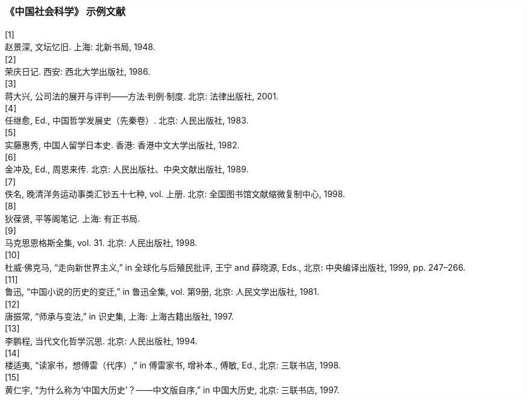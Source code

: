 

### 《中国社会科学》 示例文献



<div class="csl-bib-body maxoffset-4 second-field-align-flush hangingindent-false">
  <div class="csl-entry">
    <div class="csl-left-margin">[1]</div><div class="csl-right-inline">赵景深, 文坛忆旧. 上海: 北新书局, 1948.</div>
  </div>
  <div class="csl-entry">
    <div class="csl-left-margin">[2]</div><div class="csl-right-inline">荣庆日记. 西安: 西北大学出版社, 1986.</div>
  </div>
  <div class="csl-entry">
    <div class="csl-left-margin">[3]</div><div class="csl-right-inline">蒋大兴, 公司法的展开与评判——方法·判例·制度. 北京: 法律出版社, 2001.</div>
  </div>
  <div class="csl-entry">
    <div class="csl-left-margin">[4]</div><div class="csl-right-inline">任继愈, Ed., 中国哲学发展史（先秦卷）. 北京: 人民出版社, 1983.</div>
  </div>
  <div class="csl-entry">
    <div class="csl-left-margin">[5]</div><div class="csl-right-inline">实藤惠秀, 中国人留学日本史. 香港: 香港中文大学出版社, 1982.</div>
  </div>
  <div class="csl-entry">
    <div class="csl-left-margin">[6]</div><div class="csl-right-inline">金冲及, Ed., 周恩来传. 北京: 人民出版社、中央文献出版社, 1989.</div>
  </div>
  <div class="csl-entry">
    <div class="csl-left-margin">[7]</div><div class="csl-right-inline">佚名, 晚清洋务运动事类汇钞五十七种, vol. 上册. 北京: 全国图书馆文献缩微复制中心, 1998.</div>
  </div>
  <div class="csl-entry">
    <div class="csl-left-margin">[8]</div><div class="csl-right-inline">狄葆贤, 平等阁笔记. 上海: 有正书局.</div>
  </div>
  <div class="csl-entry">
    <div class="csl-left-margin">[9]</div><div class="csl-right-inline">马克思恩格斯全集, vol. 31. 北京: 人民出版社, 1998.</div>
  </div>
  <div class="csl-entry">
    <div class="csl-left-margin">[10]</div><div class="csl-right-inline">杜威·佛克马, “走向新世界主义,” in 全球化与后殖民批评, 王宁 and 薛晓源, Eds., 北京: 中央编译出版社, 1999, pp. 247–266.</div>
  </div>
  <div class="csl-entry">
    <div class="csl-left-margin">[11]</div><div class="csl-right-inline">鲁迅, “中国小说的历史的变迁,” in 鲁迅全集, vol. 第9册, 北京: 人民文学出版社, 1981.</div>
  </div>
  <div class="csl-entry">
    <div class="csl-left-margin">[12]</div><div class="csl-right-inline">唐振常, “师承与变法,” in 识史集, 上海: 上海古籍出版社, 1997.</div>
  </div>
  <div class="csl-entry">
    <div class="csl-left-margin">[13]</div><div class="csl-right-inline">李鹏程, 当代文化哲学沉思. 北京: 人民出版社, 1994.</div>
  </div>
  <div class="csl-entry">
    <div class="csl-left-margin">[14]</div><div class="csl-right-inline">楼适夷, “读家书，想傅雷（代序）,” in 傅雷家书, 增补本., 傅敏, Ed., 北京: 三联书店, 1998.</div>
  </div>
  <div class="csl-entry">
    <div class="csl-left-margin">[15]</div><div class="csl-right-inline">黄仁宇, “为什么称为‘中国大历史’？——中文版自序,” in 中国大历史, 北京: 三联书店, 1997.</div>
  </div>